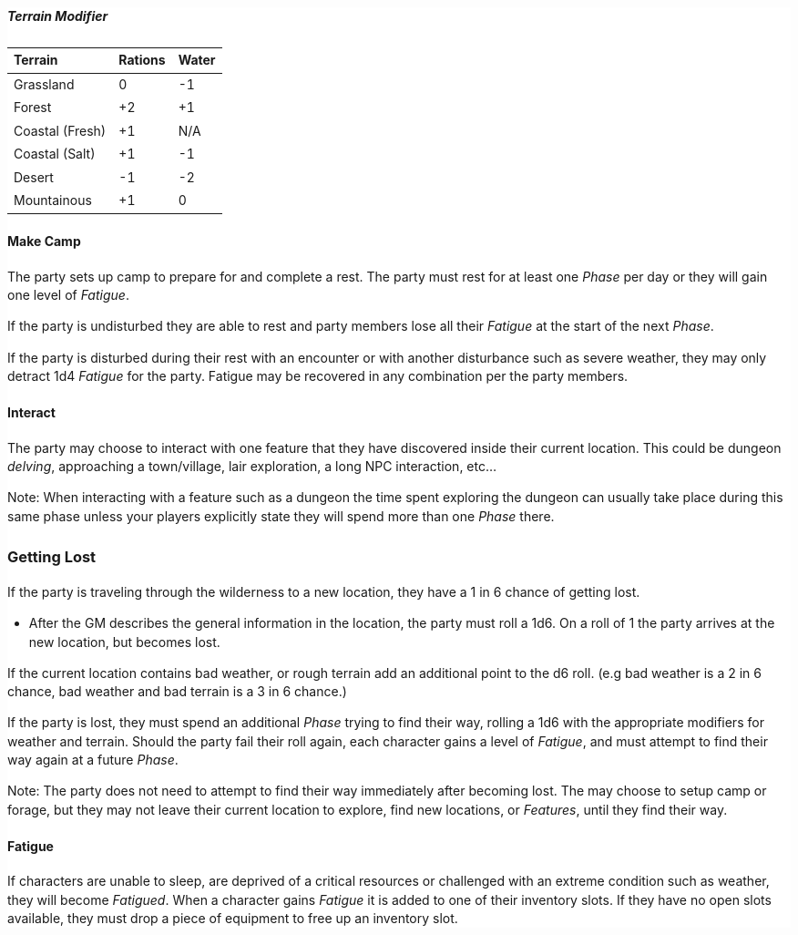 ##### Terrain Modifier
| Terrain | Rations | Water |
|:--|:--|:--|
| Grassland | 0 | -1 |
| Forest | +2 | +1 |
| Coastal (Fresh) | +1 | N/A |
| Coastal (Salt) | +1 | -1 |
| Desert | -1 | -2 |
| Mountainous | +1 | 0 |


#### Make Camp
The party sets up camp to prepare for and complete a rest. The party must rest for at least one *Phase* per day or they will gain one level of *Fatigue*.   

If the party is undisturbed they are able to rest and party members lose all their *Fatigue* at the start of the next *Phase*.

If the party is disturbed during their rest with an encounter or with another disturbance such as severe weather, they may only detract 1d4 *Fatigue* for the party. Fatigue may be recovered in any combination per the party members. 

#### Interact
The party may choose to interact with one feature that they have discovered inside their current location. This could be dungeon *delving*, approaching a town/village, lair exploration, a long NPC interaction, etc… 

Note: When interacting with a feature such as a dungeon the time spent exploring the dungeon can usually take place during this same phase unless your players explicitly state they will spend more than one *Phase* there. 

### Getting Lost
If the party is traveling through the wilderness to a new location, they have a 1 in 6 chance of getting lost. 
- After the GM describes the general information in the location, the party must roll a 1d6. On a roll of 1 the party arrives at the new location, but becomes lost.  

If the current location contains bad weather, or rough terrain add an additional point to the d6 roll. (e.g bad weather is a 2 in 6 chance, bad weather and bad terrain is a 3 in 6 chance.)

If the party is lost, they must spend an additional *Phase* trying to find their way, rolling a 1d6 with the appropriate modifiers for weather and terrain. Should the party fail their roll again, each character gains a level of *Fatigue*, and must attempt to find their way again at a future *Phase*. 

Note: The party does not need to attempt to find their way immediately after becoming lost. The may choose to setup camp or forage, but they may not leave their current location to explore, find new locations, or *Features*,  until they find their way. 

#### Fatigue 
If characters are unable to sleep, are deprived of a critical resources or challenged with an extreme condition such as weather, they will become *Fatigued*. When a character gains *Fatigue* it is added to one of their inventory slots. If they have no open slots available, they must drop a piece of equipment to free up an inventory slot. 
